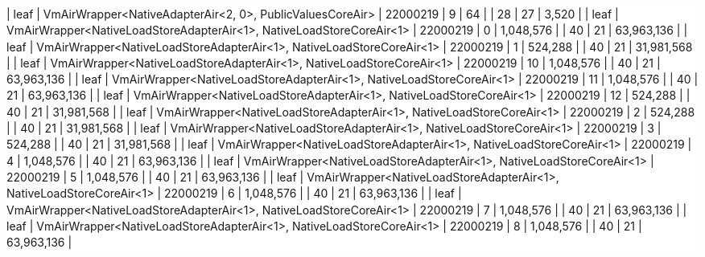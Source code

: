 | leaf | VmAirWrapper<NativeAdapterAir<2, 0>, PublicValuesCoreAir> | 22000219 | 9 | 64 |  | 28 | 27 | 3,520 | 
| leaf | VmAirWrapper<NativeLoadStoreAdapterAir<1>, NativeLoadStoreCoreAir<1> | 22000219 | 0 | 1,048,576 |  | 40 | 21 | 63,963,136 | 
| leaf | VmAirWrapper<NativeLoadStoreAdapterAir<1>, NativeLoadStoreCoreAir<1> | 22000219 | 1 | 524,288 |  | 40 | 21 | 31,981,568 | 
| leaf | VmAirWrapper<NativeLoadStoreAdapterAir<1>, NativeLoadStoreCoreAir<1> | 22000219 | 10 | 1,048,576 |  | 40 | 21 | 63,963,136 | 
| leaf | VmAirWrapper<NativeLoadStoreAdapterAir<1>, NativeLoadStoreCoreAir<1> | 22000219 | 11 | 1,048,576 |  | 40 | 21 | 63,963,136 | 
| leaf | VmAirWrapper<NativeLoadStoreAdapterAir<1>, NativeLoadStoreCoreAir<1> | 22000219 | 12 | 524,288 |  | 40 | 21 | 31,981,568 | 
| leaf | VmAirWrapper<NativeLoadStoreAdapterAir<1>, NativeLoadStoreCoreAir<1> | 22000219 | 2 | 524,288 |  | 40 | 21 | 31,981,568 | 
| leaf | VmAirWrapper<NativeLoadStoreAdapterAir<1>, NativeLoadStoreCoreAir<1> | 22000219 | 3 | 524,288 |  | 40 | 21 | 31,981,568 | 
| leaf | VmAirWrapper<NativeLoadStoreAdapterAir<1>, NativeLoadStoreCoreAir<1> | 22000219 | 4 | 1,048,576 |  | 40 | 21 | 63,963,136 | 
| leaf | VmAirWrapper<NativeLoadStoreAdapterAir<1>, NativeLoadStoreCoreAir<1> | 22000219 | 5 | 1,048,576 |  | 40 | 21 | 63,963,136 | 
| leaf | VmAirWrapper<NativeLoadStoreAdapterAir<1>, NativeLoadStoreCoreAir<1> | 22000219 | 6 | 1,048,576 |  | 40 | 21 | 63,963,136 | 
| leaf | VmAirWrapper<NativeLoadStoreAdapterAir<1>, NativeLoadStoreCoreAir<1> | 22000219 | 7 | 1,048,576 |  | 40 | 21 | 63,963,136 | 
| leaf | VmAirWrapper<NativeLoadStoreAdapterAir<1>, NativeLoadStoreCoreAir<1> | 22000219 | 8 | 1,048,576 |  | 40 | 21 | 63,963,136 | 

